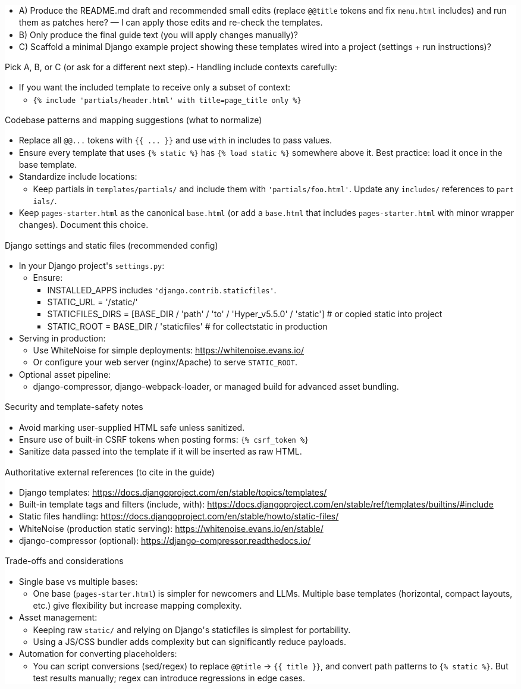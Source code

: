 - A) Produce the README.md draft and recommended small edits (replace `@@title` tokens and fix `menu.html` includes) and run them as patches here? — I can apply those edits and re-check the templates.
- B) Only produce the final guide text (you will apply changes manually)?
- C) Scaffold a minimal Django example project showing these templates wired into a project (settings + run instructions)?

Pick A, B, or C (or ask for a different next step).- Handling include contexts carefully:

- If you want the included template to receive only a subset of context:
  - `{% include 'partials/header.html' with title=page_title only %}`

Codebase patterns and mapping suggestions (what to normalize)

- Replace all `@@...` tokens with `{{ ... }}` and use `with` in includes to pass values.
- Ensure every template that uses `{% static %}` has `{% load static %}` somewhere above it. Best practice: load it once in the base template.
- Standardize include locations:
  - Keep partials in `templates/partials/` and include them with `'partials/foo.html'`. Update any `includes/` references to `partials/`.
- Keep `pages-starter.html` as the canonical `base.html` (or add a `base.html` that includes `pages-starter.html` with minor wrapper changes). Document this choice.

Django settings and static files (recommended config)

- In your Django project's `settings.py`:
  - Ensure:
    - INSTALLED_APPS includes `'django.contrib.staticfiles'`.
    - STATIC_URL = '/static/'
    - STATICFILES_DIRS = [BASE_DIR / 'path' / 'to' / 'Hyper_v5.5.0' / 'static']  # or copied static into project
    - STATIC_ROOT = BASE_DIR / 'staticfiles'  # for collectstatic in production
- Serving in production:
  - Use WhiteNoise for simple deployments: <https://whitenoise.evans.io/>
  - Or configure your web server (nginx/Apache) to serve `STATIC_ROOT`.
- Optional asset pipeline:
  - django-compressor, django-webpack-loader, or managed build for advanced asset bundling.

Security and template-safety notes

- Avoid marking user-supplied HTML safe unless sanitized.
- Ensure use of built-in CSRF tokens when posting forms: `{% csrf_token %}`
- Sanitize data passed into the template if it will be inserted as raw HTML.

Authoritative external references (to cite in the guide)

- Django templates: <https://docs.djangoproject.com/en/stable/topics/templates/>
- Built-in template tags and filters (include, with): <https://docs.djangoproject.com/en/stable/ref/templates/builtins/#include>
- Static files handling: <https://docs.djangoproject.com/en/stable/howto/static-files/>
- WhiteNoise (production static serving): <https://whitenoise.evans.io/en/stable/>
- django-compressor (optional): <https://django-compressor.readthedocs.io/>

Trade-offs and considerations

- Single base vs multiple bases:
  - One base (`pages-starter.html`) is simpler for newcomers and LLMs. Multiple base templates (horizontal, compact layouts, etc.) give flexibility but increase mapping complexity.
- Asset management:
  - Keeping raw `static/` and relying on Django's staticfiles is simplest for portability.
  - Using a JS/CSS bundler adds complexity but can significantly reduce payloads.
- Automation for converting placeholders:
  - You can script conversions (sed/regex) to replace `@@title` → `{{ title }}`, and convert path patterns to `{% static %}`. But test results manually; regex can introduce regressions in edge cases.
